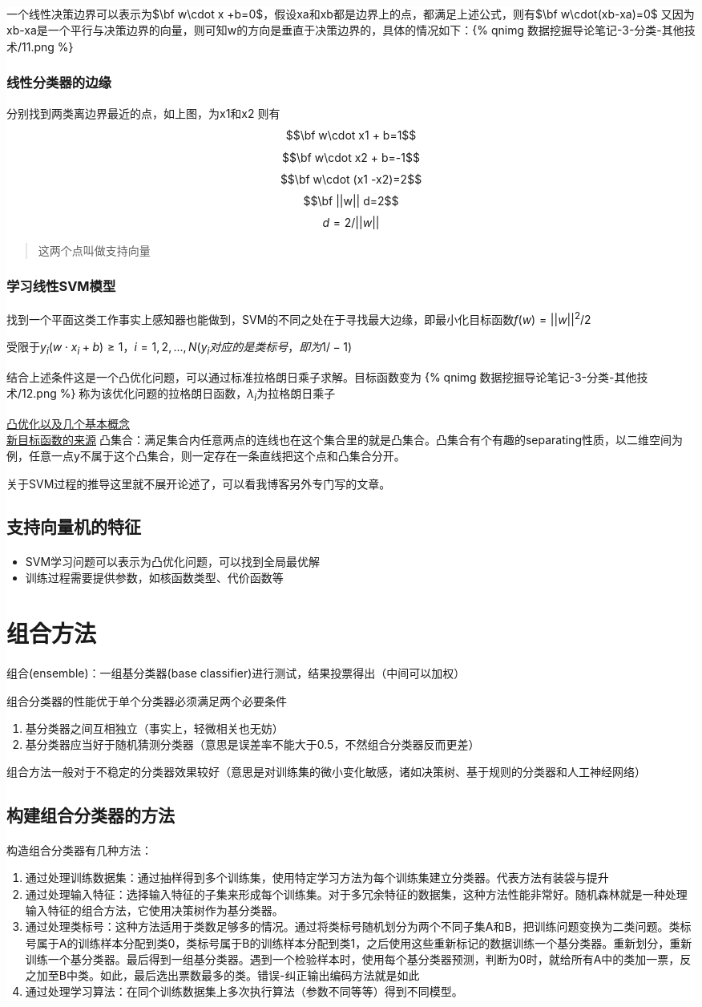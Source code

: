 一个线性决策边界可以表示为$\bf w\cdot x +b=0$，假设xa和xb都是边界上的点，都满足上述公式，则有$\bf w\cdot(xb-xa)=0$
又因为xb-xa是一个平行与决策边界的向量，则可知w的方向是垂直于决策边界的，具体的情况如下：{% qnimg 数据挖掘导论笔记-3-分类-其他技术/11.png %}

### 线性分类器的边缘

分别找到两类离边界最近的点，如上图，为x1和x2
则有$$\bf w\cdot x1 + b=1$$ $$\bf w\cdot x2 + b=-1$$ $$\bf w\cdot (x1 -x2)=2$$ $$\bf ||w|| d=2$$ $$d=2/||w||$$

> 这两个点叫做支持向量

### 学习线性SVM模型

找到一个平面这类工作事实上感知器也能做到，SVM的不同之处在于寻找最大边缘，即最小化目标函数$f(w)=||w||^2/2$

受限于$y_i(w\cdot x_i+b) \geq1 ，i=1,2,...,N (y_i对应的是类标号，即为1/-1)$

结合上述条件这是一个凸优化问题，可以通过标准拉格朗日乘子求解。目标函数变为
{% qnimg 数据挖掘导论笔记-3-分类-其他技术/12.png %}
称为该优化问题的拉格朗日函数，$\lambda_i$为拉格朗日乘子

> 
[凸优化以及几个基本概念](https://zhuanlan.zhihu.com/p/35805267)  
[新目标函数的来源](https://blog.csdn.net/L70AShC3Q50/article/details/79926876)
凸集合：满足集合内任意两点的连线也在这个集合里的就是凸集合。凸集合有个有趣的separating性质，以二维空间为例，任意一点y不属于这个凸集合，则一定存在一条直线把这个点和凸集合分开。

关于SVM过程的推导这里就不展开论述了，可以看我博客另外专门写的文章。

## 支持向量机的特征

 - SVM学习问题可以表示为凸优化问题，可以找到全局最优解
 - 训练过程需要提供参数，如核函数类型、代价函数等

# 组合方法

组合(ensemble)：一组基分类器(base classifier)进行测试，结果投票得出（中间可以加权）

组合分类器的性能优于单个分类器必须满足两个必要条件

 1. 基分类器之间互相独立（事实上，轻微相关也无妨）
 2. 基分类器应当好于随机猜测分类器（意思是误差率不能大于0.5，不然组合分类器反而更差）

组合方法一般对于不稳定的分类器效果较好（意思是对训练集的微小变化敏感，诸如决策树、基于规则的分类器和人工神经网络）
 
## 构建组合分类器的方法


构造组合分类器有几种方法：

 1. 通过处理训练数据集：通过抽样得到多个训练集，使用特定学习方法为每个训练集建立分类器。代表方法有装袋与提升
 2. 通过处理输入特征：选择输入特征的子集来形成每个训练集。对于多冗余特征的数据集，这种方法性能非常好。随机森林就是一种处理输入特征的组合方法，它使用决策树作为基分类器。
 3. 通过处理类标号：这种方法适用于类数足够多的情况。通过将类标号随机划分为两个不同子集A和B，把训练问题变换为二类问题。类标号属于A的训练样本分配到类0，类标号属于B的训练样本分配到类1，之后使用这些重新标记的数据训练一个基分类器。重新划分，重新训练一个基分类器。最后得到一组基分类器。遇到一个检验样本时，使用每个基分类器预测，判断为0时，就给所有A中的类加一票，反之加至B中类。如此，最后选出票数最多的类。错误-纠正输出编码方法就是如此
 4. 通过处理学习算法：在同个训练数据集上多次执行算法（参数不同等等）得到不同模型。
